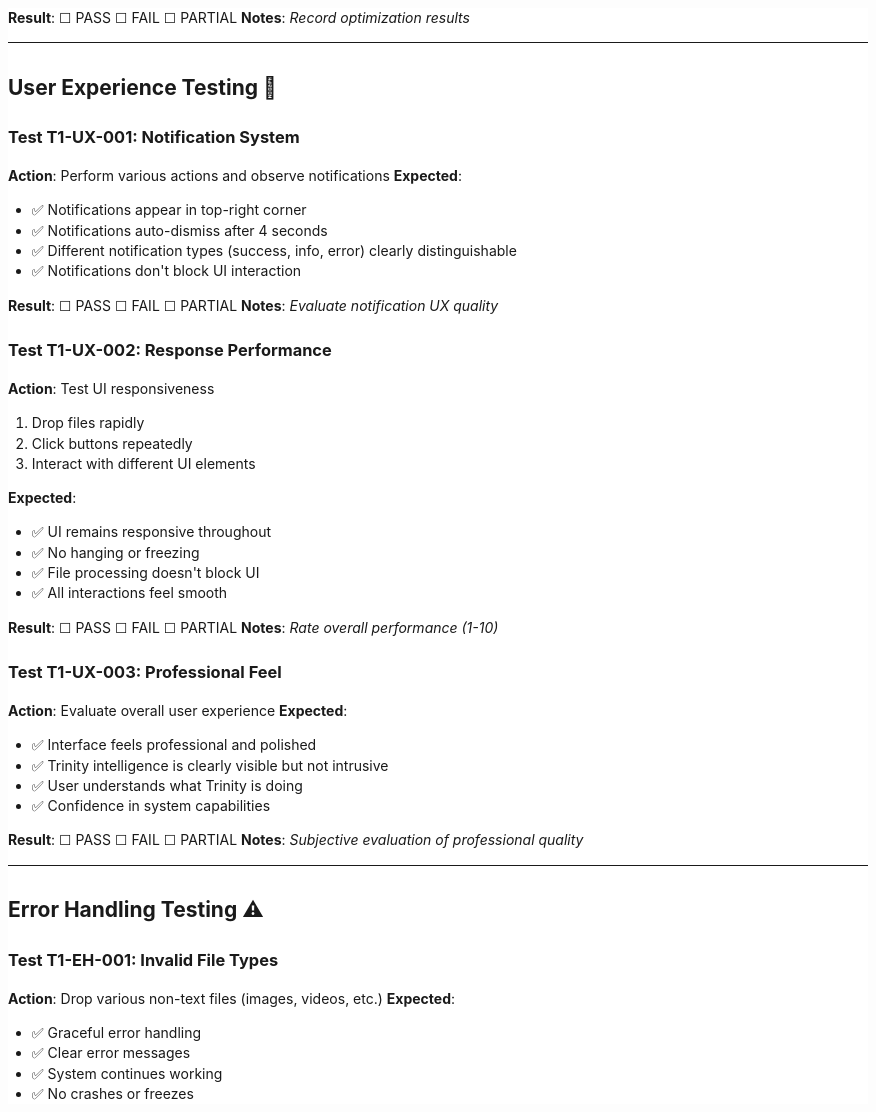 **Result**: ☐ PASS ☐ FAIL ☐ PARTIAL
**Notes**: _Record optimization results_

---

## User Experience Testing 👤

### **Test T1-UX-001: Notification System**
**Action**: Perform various actions and observe notifications
**Expected**:
- ✅ Notifications appear in top-right corner
- ✅ Notifications auto-dismiss after 4 seconds
- ✅ Different notification types (success, info, error) clearly distinguishable
- ✅ Notifications don't block UI interaction

**Result**: ☐ PASS ☐ FAIL ☐ PARTIAL
**Notes**: _Evaluate notification UX quality_

### **Test T1-UX-002: Response Performance**
**Action**: Test UI responsiveness
1. Drop files rapidly
2. Click buttons repeatedly
3. Interact with different UI elements

**Expected**:
- ✅ UI remains responsive throughout
- ✅ No hanging or freezing
- ✅ File processing doesn't block UI
- ✅ All interactions feel smooth

**Result**: ☐ PASS ☐ FAIL ☐ PARTIAL
**Notes**: _Rate overall performance (1-10)_

### **Test T1-UX-003: Professional Feel**
**Action**: Evaluate overall user experience
**Expected**:
- ✅ Interface feels professional and polished
- ✅ Trinity intelligence is clearly visible but not intrusive
- ✅ User understands what Trinity is doing
- ✅ Confidence in system capabilities

**Result**: ☐ PASS ☐ FAIL ☐ PARTIAL
**Notes**: _Subjective evaluation of professional quality_

---

## Error Handling Testing ⚠️

### **Test T1-EH-001: Invalid File Types**
**Action**: Drop various non-text files (images, videos, etc.)
**Expected**:
- ✅ Graceful error handling
- ✅ Clear error messages
- ✅ System continues working
- ✅ No crashes or freezes
